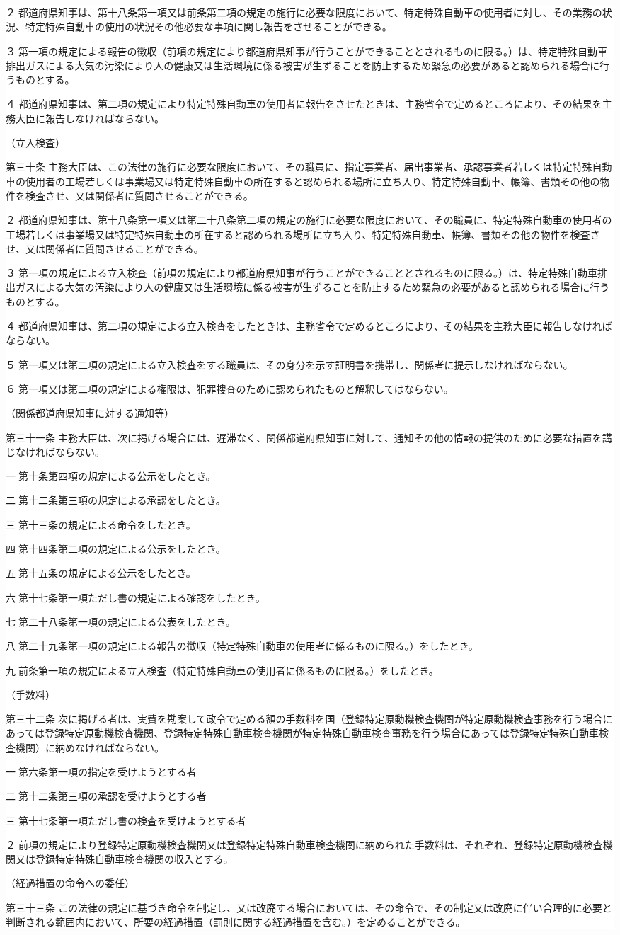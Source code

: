 ２ 都道府県知事は、第十八条第一項又は前条第二項の規定の施行に必要な限度において、特定特殊自動車の使用者に対し、その業務の状況、特定特殊自動車の使用の状況その他必要な事項に関し報告をさせることができる。

３ 第一項の規定による報告の徴収（前項の規定により都道府県知事が行うことができることとされるものに限る。）は、特定特殊自動車排出ガスによる大気の汚染により人の健康又は生活環境に係る被害が生ずることを防止するため緊急の必要があると認められる場合に行うものとする。

４ 都道府県知事は、第二項の規定により特定特殊自動車の使用者に報告をさせたときは、主務省令で定めるところにより、その結果を主務大臣に報告しなければならない。

（立入検査）

第三十条 主務大臣は、この法律の施行に必要な限度において、その職員に、指定事業者、届出事業者、承認事業者若しくは特定特殊自動車の使用者の工場若しくは事業場又は特定特殊自動車の所在すると認められる場所に立ち入り、特定特殊自動車、帳簿、書類その他の物件を検査させ、又は関係者に質問させることができる。

２ 都道府県知事は、第十八条第一項又は第二十八条第二項の規定の施行に必要な限度において、その職員に、特定特殊自動車の使用者の工場若しくは事業場又は特定特殊自動車の所在すると認められる場所に立ち入り、特定特殊自動車、帳簿、書類その他の物件を検査させ、又は関係者に質問させることができる。

３ 第一項の規定による立入検査（前項の規定により都道府県知事が行うことができることとされるものに限る。）は、特定特殊自動車排出ガスによる大気の汚染により人の健康又は生活環境に係る被害が生ずることを防止するため緊急の必要があると認められる場合に行うものとする。

４ 都道府県知事は、第二項の規定による立入検査をしたときは、主務省令で定めるところにより、その結果を主務大臣に報告しなければならない。

５ 第一項又は第二項の規定による立入検査をする職員は、その身分を示す証明書を携帯し、関係者に提示しなければならない。

６ 第一項又は第二項の規定による権限は、犯罪捜査のために認められたものと解釈してはならない。

（関係都道府県知事に対する通知等）

第三十一条 主務大臣は、次に掲げる場合には、遅滞なく、関係都道府県知事に対して、通知その他の情報の提供のために必要な措置を講じなければならない。

一 第十条第四項の規定による公示をしたとき。

二 第十二条第三項の規定による承認をしたとき。

三 第十三条の規定による命令をしたとき。

四 第十四条第二項の規定による公示をしたとき。

五 第十五条の規定による公示をしたとき。

六 第十七条第一項ただし書の規定による確認をしたとき。

七 第二十八条第一項の規定による公表をしたとき。

八 第二十九条第一項の規定による報告の徴収（特定特殊自動車の使用者に係るものに限る。）をしたとき。

九 前条第一項の規定による立入検査（特定特殊自動車の使用者に係るものに限る。）をしたとき。

（手数料）

第三十二条 次に掲げる者は、実費を勘案して政令で定める額の手数料を国（登録特定原動機検査機関が特定原動機検査事務を行う場合にあっては登録特定原動機検査機関、登録特定特殊自動車検査機関が特定特殊自動車検査事務を行う場合にあっては登録特定特殊自動車検査機関）に納めなければならない。

一 第六条第一項の指定を受けようとする者

二 第十二条第三項の承認を受けようとする者

三 第十七条第一項ただし書の検査を受けようとする者

２ 前項の規定により登録特定原動機検査機関又は登録特定特殊自動車検査機関に納められた手数料は、それぞれ、登録特定原動機検査機関又は登録特定特殊自動車検査機関の収入とする。

（経過措置の命令への委任）

第三十三条 この法律の規定に基づき命令を制定し、又は改廃する場合においては、その命令で、その制定又は改廃に伴い合理的に必要と判断される範囲内において、所要の経過措置（罰則に関する経過措置を含む。）を定めることができる。
